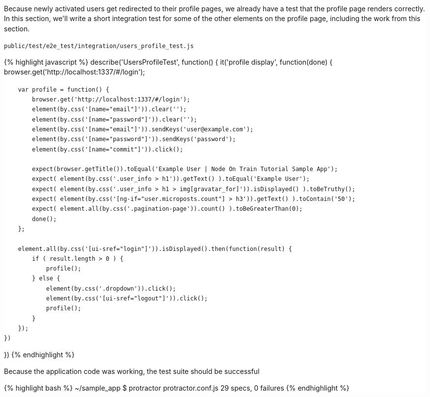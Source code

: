 Because newly activated users get redirected to their profile pages, we already have a test that the profile page renders correctly. In this section, we'll write a short integration test for some of the other elements on the profile page, including the work from this section.

`public/test/e2e_test/integration/users_profile_test.js`

{% highlight javascript %}
describe('UsersProfileTest', function() {
	it('profile display', function(done) {
		browser.get('http://localhost:1337/#/login');

		var profile = function() {
			browser.get('http://localhost:1337/#/login');
			element(by.css('[name="email"]')).clear('');
			element(by.css('[name="password"]')).clear('');
			element(by.css('[name="email"]')).sendKeys('user@example.com');
			element(by.css('[name="password"]')).sendKeys('password');	
			element(by.css('[name="commit"]')).click();

			expect(browser.getTitle()).toEqual('Example User | Node On Train Tutorial Sample App');
			expect( element(by.css('.user_info > h1')).getText() ).toEqual('Example User');
			expect( element(by.css('.user_info > h1 > img[gravatar_for]')).isDisplayed() ).toBeTruthy();
			expect( element(by.css('[ng-if="user.microposts.count"] > h3')).getText() ).toContain('50');
			expect( element.all(by.css('.pagination-page')).count() ).toBeGreaterThan(0);
			done();
		};

		element.all(by.css('[ui-sref="login"]')).isDisplayed().then(function(result) {
		    if ( result.length > 0 ) {
		        profile();
		    } else {
		    	element(by.css('.dropdown')).click();
				element(by.css('[ui-sref="logout"]')).click();
		        profile();
		    }
		});
	})
})
{% endhighlight %}

Because the application code was working, the test suite should be successful

{% highlight bash %}
~/sample_app $ protractor protractor.conf.js
29 specs, 0 failures
{% endhighlight %}
